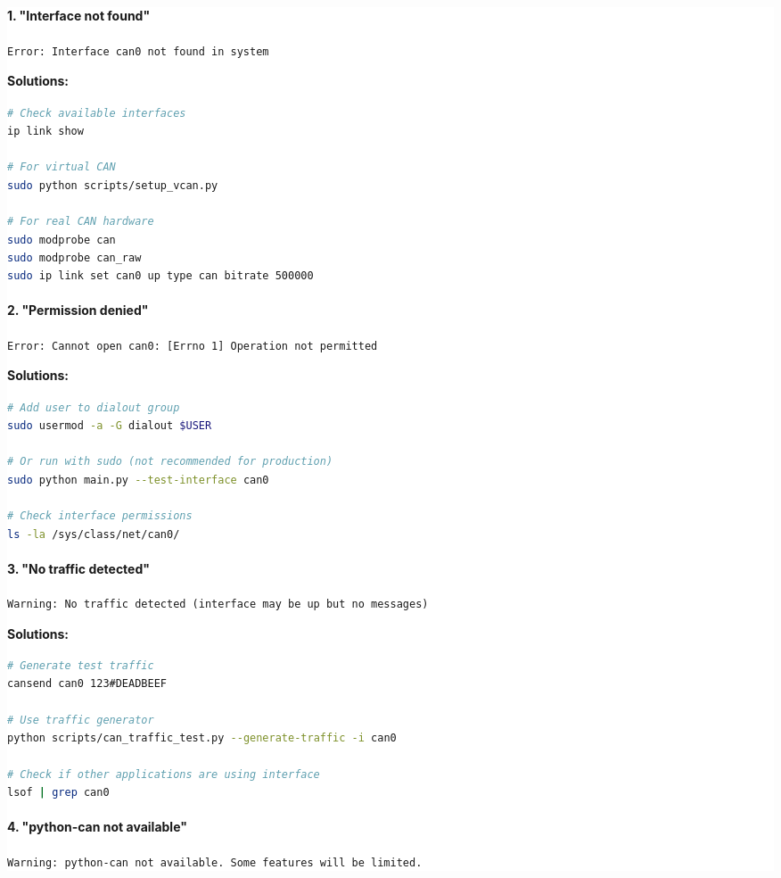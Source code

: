 #### **1. "Interface not found"**
```
Error: Interface can0 not found in system
```

**Solutions:**
```bash
# Check available interfaces
ip link show

# For virtual CAN
sudo python scripts/setup_vcan.py

# For real CAN hardware
sudo modprobe can
sudo modprobe can_raw
sudo ip link set can0 up type can bitrate 500000
```

#### **2. "Permission denied"**
```
Error: Cannot open can0: [Errno 1] Operation not permitted
```

**Solutions:**
```bash
# Add user to dialout group
sudo usermod -a -G dialout $USER

# Or run with sudo (not recommended for production)
sudo python main.py --test-interface can0

# Check interface permissions
ls -la /sys/class/net/can0/
```

#### **3. "No traffic detected"**
```
Warning: No traffic detected (interface may be up but no messages)
```

**Solutions:**
```bash
# Generate test traffic
cansend can0 123#DEADBEEF

# Use traffic generator
python scripts/can_traffic_test.py --generate-traffic -i can0

# Check if other applications are using interface
lsof | grep can0
```

#### **4. "python-can not available"**
```
Warning: python-can not available. Some features will be limited.
```

